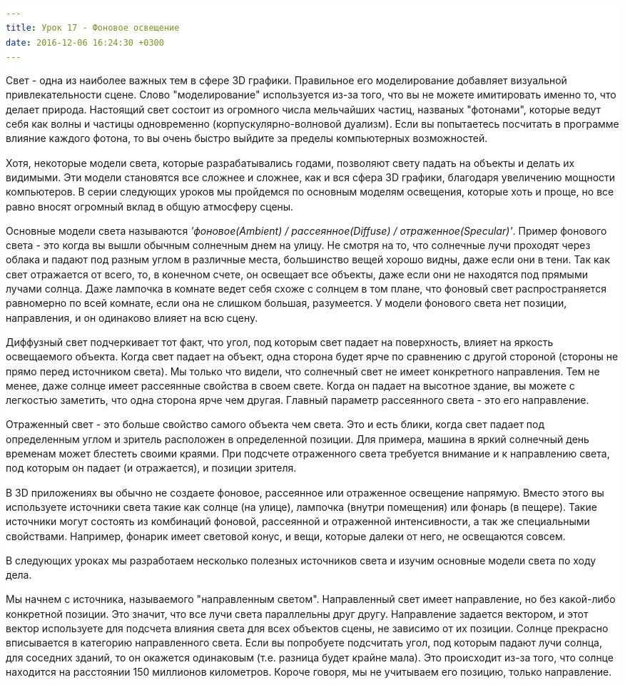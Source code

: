 ```yaml
---
title: Урок 17 - Фоновое освещение
date: 2016-12-06 16:24:30 +0300
---
```


Свет - одна из наиболее важных тем в сфере 3D графики. Правильное его моделирование добавляет визуальной привлекательности сцене. Слово "моделирование" используется из-за того, что вы не можете имитировать именно то, что делает природа. Настоящий свет состоит из огромного числа мельчайших частиц, названых "фотонами", которые ведут себя как волны и частицы одновременно (корпускулярно-волновой дуализм). Если вы попытаетесь посчитать в программе влияние каждого фотона, то вы очень быстро выйдите за пределы компьютерных возможностей.

Хотя, некоторые модели света, которые разрабатывались годами, позволяют свету падать на объекты и делать их видимыми. Эти модели становятся все сложнее и сложнее, как и вся сфера 3D графики, благодаря увеличению мощности компьютеров. В серии следующих уроков мы пройдемся по основным моделям освещения, которые хоть и проще, но все равно вносят огромный вклад в общую атмосферу сцены.

Основные модели света называются *'фоновое(Ambient) / рассеянное(Diffuse) / отраженное(Specular)'*. Пример фонового света - это когда вы вышли обычным солнечным днем на улицу. Не смотря на то, что солнечные лучи проходят через облака и падают под разным углом в различные места, большинство вещей хорошо видны, даже если они в тени. Так как свет отражается от всего, то, в конечном счете, он освещает все объекты, даже если они не находятся под прямыми лучами солнца. Даже лампочка в комнате ведет себя схоже с солнцем в том плане, что фоновый свет распространяется равномерно по всей комнате, если она не слишком большая, разумеется. У модели фонового света нет позиции, направления, и он одинаково влияет на всю сцену.

Диффузный свет подчеркивает тот факт, что угол, под которым свет падает на поверхность, влияет на яркость освещаемого объекта. Когда свет падает на объект, одна сторона будет ярче по сравнению с другой стороной (стороны не прямо перед источником света). Мы только что видели, что солнечный свет не имеет конкретного направления. Тем не менее, даже солнце имеет рассеянные свойства в своем свете. Когда он падает на высотное здание, вы можете с легкостью заметить, что одна сторона ярче чем другая. Главный параметр рассеянного света - это его направление.

Отраженный свет - это больше свойство самого объекта чем света. Это и есть блики, когда свет падает под определенным углом и зритель расположен в определенной позиции. Для примера, машина в яркий солнечный день временам может блестеть своими краями. При подсчете отраженного света требуется внимание и к направлению света, под которым он падает (и отражается), и позиции зрителя.

В 3D приложениях вы обычно не создаете фоновое, рассеянное или отраженное освещение напрямую. Вместо этого вы используете источники света такие как солнце (на улице), лампочка (внутри помещения) или фонарь (в пещере). Такие источники могут состоять из комбинаций фоновой, рассеянной и отраженной интенсивности, а так же специальными свойствами. Например, фонарик имеет световой конус, и вещи, которые далеки от него, не освещаются совсем.

В следующих уроках мы разработаем несколько полезных источников света и изучим основные модели света по ходу дела.

Мы начнем с источника, называемого "направленным светом". Направленный свет имеет направление, но без какой-либо конкретной позиции. Это значит, что все лучи света параллельны друг другу. Направление задается вектором, и этот вектор используете для подсчета влияния света для всех объектов сцены, не зависимо от их позиции. Солнце прекрасно вписывается в категорию направленного света. Если вы попробуете подсчитать угол, под которым падают лучи солнца, для соседних зданий, то он окажется одинаковым (т.е. разница будет крайне мала). Это происходит из-за того, что солнце находится на расстоянии 150 миллионов километров. Короче говоря, мы не учитываем его позицию, только направление.
